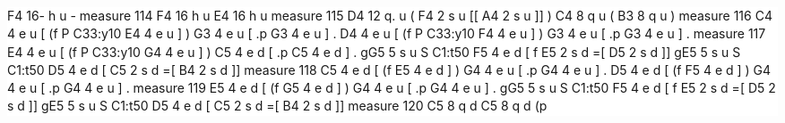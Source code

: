 F4    16-       h     u        -
measure 114
F4    16        h     u
E4    16        h     u
measure 115
D4    12        q.    u        (
F4     2        s     u  [[
A4     2        s     u  ]]    )
C4     8        q     u        (
B3     8        q     u        )
measure 116
C4     4        e     u  [     (f
P C33:y10
E4     4        e     u  ]     )
G3     4        e     u  [     .p
G3     4        e     u  ]     .
D4     4        e     u  [     (f
P C33:y10
F4     4        e     u  ]     )
G3     4        e     u  [     .p
G3     4        e     u  ]     .
measure 117
E4     4        e     u  [     (f
P C33:y10
G4     4        e     u  ]     )
C5     4        e     d  [     .p
C5     4        e     d  ]     .
gG5    5        s     u
S C1:t50
F5     4        e     d  [     f
E5     2        s     d  =[
D5     2        s     d  ]]
gE5    5        s     u
S C1:t50
D5     4        e     d  [
C5     2        s     d  =[
B4     2        s     d  ]]
measure 118
C5     4        e     d  [     (f
E5     4        e     d  ]     )
G4     4        e     u  [     .p
G4     4        e     u  ]     .
D5     4        e     d  [     (f
F5     4        e     d  ]     )
G4     4        e     u  [     .p
G4     4        e     u  ]     .
measure 119
E5     4        e     d  [     (f
G5     4        e     d  ]     )
G4     4        e     u  [     .p
G4     4        e     u  ]     .
gG5    5        s     u
S C1:t50
F5     4        e     d  [     f
E5     2        s     d  =[
D5     2        s     d  ]]
gE5    5        s     u
S C1:t50
D5     4        e     d  [
C5     2        s     d  =[
B4     2        s     d  ]]
measure 120
C5     8        q     d
C5     8        q     d        (p